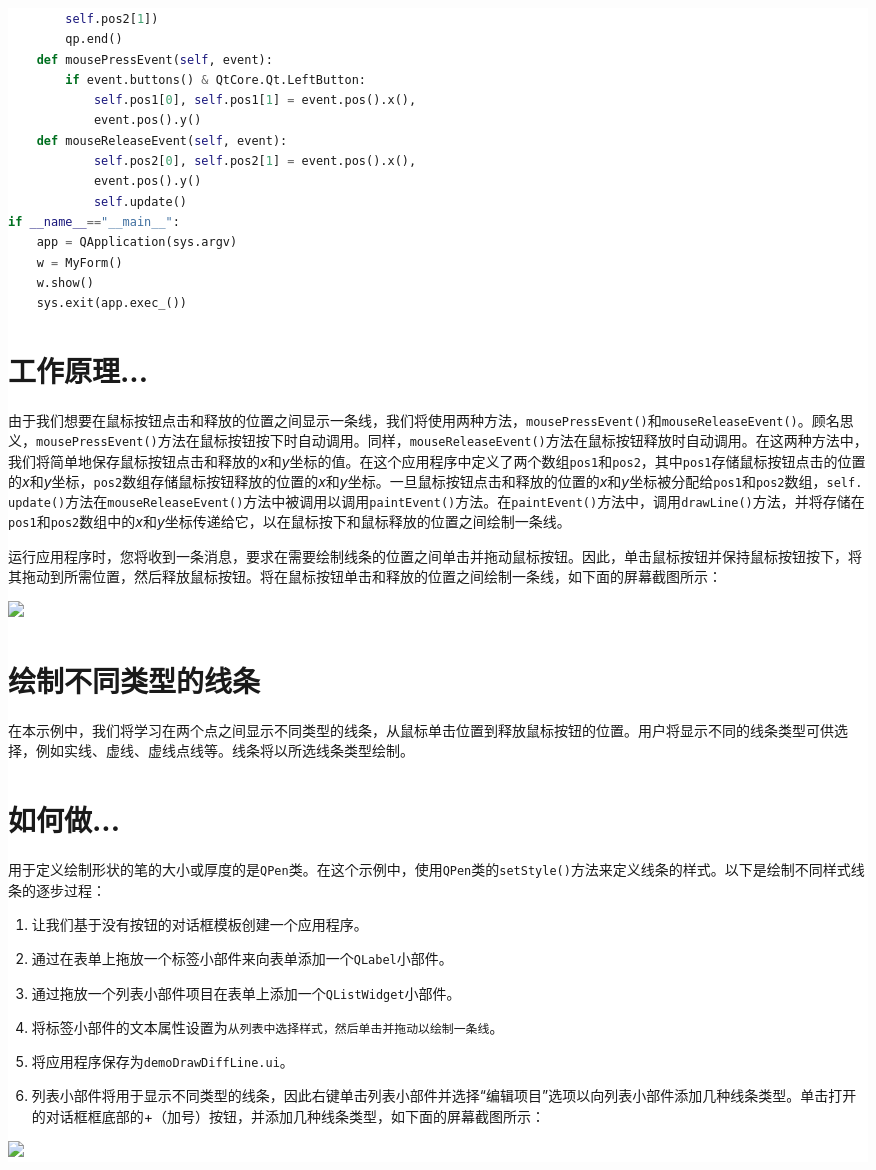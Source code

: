 ```py
        self.pos2[1])
        qp.end()
    def mousePressEvent(self, event):
        if event.buttons() & QtCore.Qt.LeftButton:
            self.pos1[0], self.pos1[1] = event.pos().x(), 
            event.pos().y()
    def mouseReleaseEvent(self, event):
            self.pos2[0], self.pos2[1] = event.pos().x(), 
            event.pos().y()
            self.update()
if __name__=="__main__":
    app = QApplication(sys.argv)
    w = MyForm()
    w.show()
    sys.exit(app.exec_())
```

# 工作原理...

由于我们想要在鼠标按钮点击和释放的位置之间显示一条线，我们将使用两种方法，`mousePressEvent()`和`mouseReleaseEvent()`。顾名思义，`mousePressEvent()`方法在鼠标按钮按下时自动调用。同样，`mouseReleaseEvent()`方法在鼠标按钮释放时自动调用。在这两种方法中，我们将简单地保存鼠标按钮点击和释放的*x*和*y*坐标的值。在这个应用程序中定义了两个数组`pos1`和`pos2`，其中`pos1`存储鼠标按钮点击的位置的*x*和*y*坐标，`pos2`数组存储鼠标按钮释放的位置的*x*和*y*坐标。一旦鼠标按钮点击和释放的位置的*x*和*y*坐标被分配给`pos1`和`pos2`数组，`self.update()`方法在`mouseReleaseEvent()`方法中被调用以调用`paintEvent()`方法。在`paintEvent()`方法中，调用`drawLine()`方法，并将存储在`pos1`和`pos2`数组中的*x*和*y*坐标传递给它，以在鼠标按下和鼠标释放的位置之间绘制一条线。

运行应用程序时，您将收到一条消息，要求在需要绘制线条的位置之间单击并拖动鼠标按钮。因此，单击鼠标按钮并保持鼠标按钮按下，将其拖动到所需位置，然后释放鼠标按钮。将在鼠标按钮单击和释放的位置之间绘制一条线，如下面的屏幕截图所示：

![](https://github.com/OpenDocCN/freelearn-python-zh/raw/master/docs/py-gui-prog/img/af765355-e32c-4cbc-8c68-130b778aa710.png)

# 绘制不同类型的线条

在本示例中，我们将学习在两个点之间显示不同类型的线条，从鼠标单击位置到释放鼠标按钮的位置。用户将显示不同的线条类型可供选择，例如实线、虚线、虚线点线等。线条将以所选线条类型绘制。

# 如何做...

用于定义绘制形状的笔的大小或厚度的是`QPen`类。在这个示例中，使用`QPen`类的`setStyle()`方法来定义线条的样式。以下是绘制不同样式线条的逐步过程：

1.  让我们基于没有按钮的对话框模板创建一个应用程序。

1.  通过在表单上拖放一个标签小部件来向表单添加一个`QLabel`小部件。

1.  通过拖放一个列表小部件项目在表单上添加一个`QListWidget`小部件。

1.  将标签小部件的文本属性设置为`从列表中选择样式，然后单击并拖动以绘制一条线`。

1.  将应用程序保存为`demoDrawDiffLine.ui`。

1.  列表小部件将用于显示不同类型的线条，因此右键单击列表小部件并选择“编辑项目”选项以向列表小部件添加几种线条类型。单击打开的对话框框底部的+（加号）按钮，并添加几种线条类型，如下面的屏幕截图所示：

![](https://github.com/OpenDocCN/freelearn-python-zh/raw/master/docs/py-gui-prog/img/2d9c24db-f1d3-4c5b-86f8-946e1db3c09b.png)
